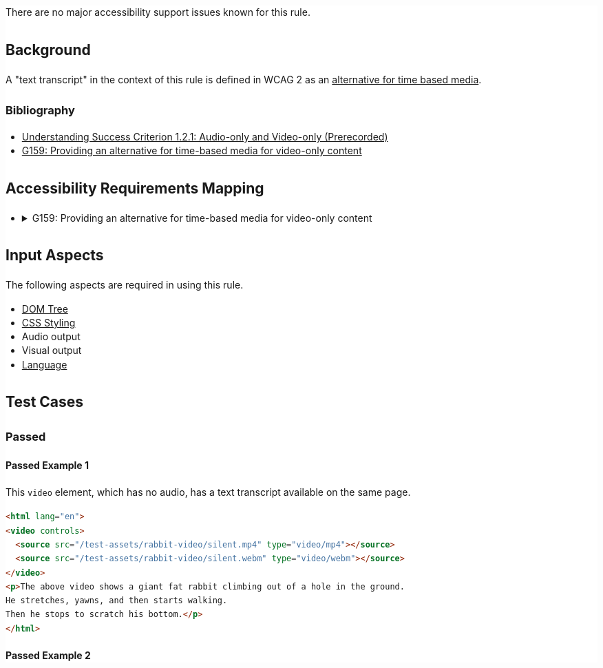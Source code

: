There are no major accessibility support issues known for this rule.

## Background

A "text transcript" in the context of this rule is defined in WCAG 2 as an [alternative for time based media](https://www.w3.org/TR/WCAG21/#dfn-alternative-for-time-based-media).

### Bibliography

- [Understanding Success Criterion 1.2.1: Audio-only and Video-only (Prerecorded)](https://www.w3.org/WAI/WCAG21/Understanding/audio-only-and-video-only-prerecorded)
- [G159: Providing an alternative for time-based media for video-only content](https://www.w3.org/WAI/WCAG21/Techniques/general/G159)

## Accessibility Requirements Mapping

<ul class="act-requirements-list">
  <li><details><summary>G159: Providing an alternative for time-based media for video-only content</summary></details></li>
</ul>

## Input Aspects

The following aspects are required in using this rule.

- [DOM Tree](https://www.w3.org/TR/act-rules-aspects/#input-aspects-dom)
- [CSS Styling](https://www.w3.org/TR/act-rules-aspects/#input-aspects-css)
- Audio output
- Visual output
- [Language](https://www.w3.org/TR/act-rules-aspects/#input-aspects-text)

## Test Cases

### Passed

#### Passed Example 1

This `video` element, which has no audio, has a text transcript available on the same page.

```html
<html lang="en">
<video controls>
  <source src="/test-assets/rabbit-video/silent.mp4" type="video/mp4"></source>
  <source src="/test-assets/rabbit-video/silent.webm" type="video/webm"></source>
</video>
<p>The above video shows a giant fat rabbit climbing out of a hole in the ground.
He stretches, yawns, and then starts walking.
Then he stops to scratch his bottom.</p>
</html>
```

#### Passed Example 2
